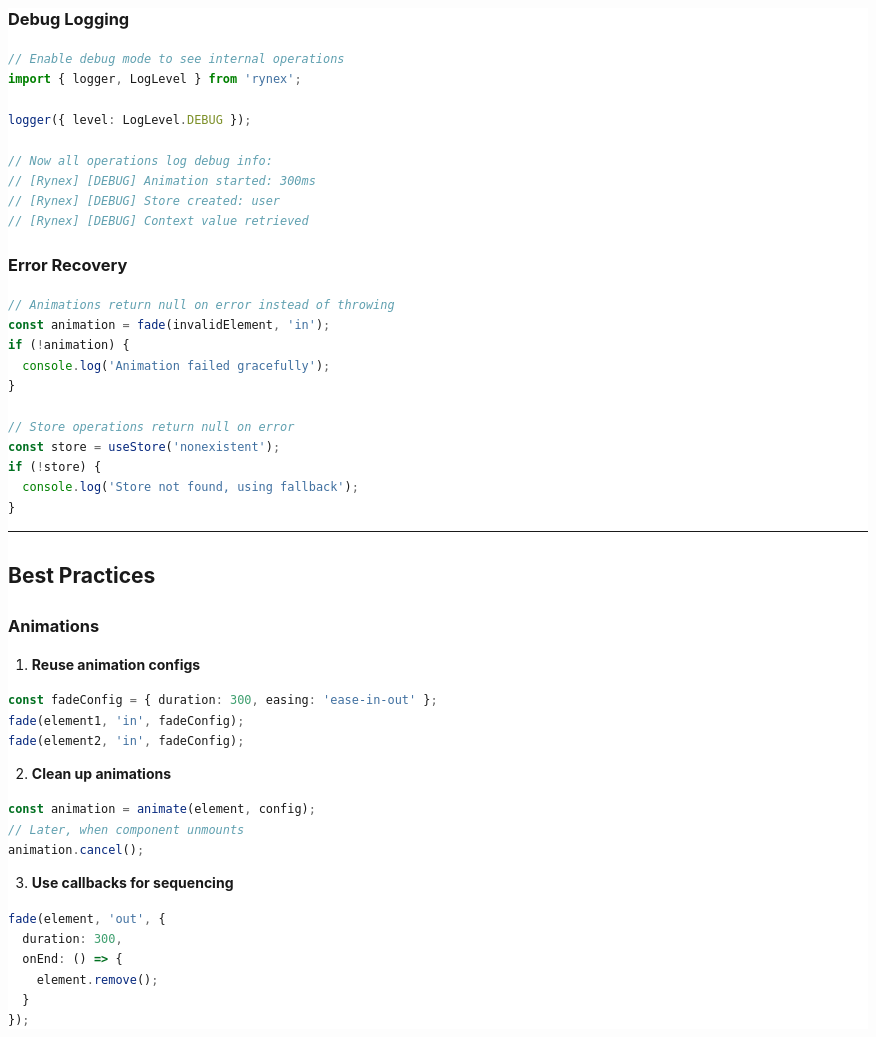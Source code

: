 ### Debug Logging

```typescript
// Enable debug mode to see internal operations
import { logger, LogLevel } from 'rynex';

logger({ level: LogLevel.DEBUG });

// Now all operations log debug info:
// [Rynex] [DEBUG] Animation started: 300ms
// [Rynex] [DEBUG] Store created: user
// [Rynex] [DEBUG] Context value retrieved
```

### Error Recovery

```typescript
// Animations return null on error instead of throwing
const animation = fade(invalidElement, 'in');
if (!animation) {
  console.log('Animation failed gracefully');
}

// Store operations return null on error
const store = useStore('nonexistent');
if (!store) {
  console.log('Store not found, using fallback');
}
```

---

## Best Practices

### Animations

1. **Reuse animation configs**
```typescript
const fadeConfig = { duration: 300, easing: 'ease-in-out' };
fade(element1, 'in', fadeConfig);
fade(element2, 'in', fadeConfig);
```

2. **Clean up animations**
```typescript
const animation = animate(element, config);
// Later, when component unmounts
animation.cancel();
```

3. **Use callbacks for sequencing**
```typescript
fade(element, 'out', {
  duration: 300,
  onEnd: () => {
    element.remove();
  }
});
```
